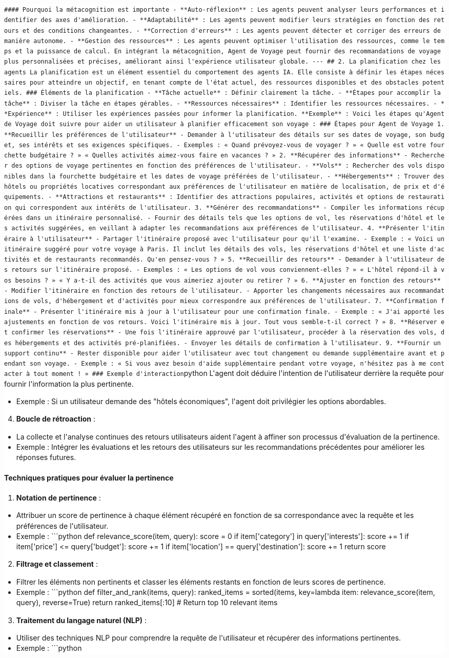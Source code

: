 ``` #### Pourquoi la métacognition est importante - **Auto-réflexion** : Les agents peuvent analyser leurs performances et identifier des axes d'amélioration. - **Adaptabilité** : Les agents peuvent modifier leurs stratégies en fonction des retours et des conditions changeantes. - **Correction d'erreurs** : Les agents peuvent détecter et corriger des erreurs de manière autonome. - **Gestion des ressources** : Les agents peuvent optimiser l'utilisation des ressources, comme le temps et la puissance de calcul. En intégrant la métacognition, Agent de Voyage peut fournir des recommandations de voyage plus personnalisées et précises, améliorant ainsi l'expérience utilisateur globale. --- ## 2. La planification chez les agents La planification est un élément essentiel du comportement des agents IA. Elle consiste à définir les étapes nécessaires pour atteindre un objectif, en tenant compte de l'état actuel, des ressources disponibles et des obstacles potentiels. ### Éléments de la planification - **Tâche actuelle** : Définir clairement la tâche. - **Étapes pour accomplir la tâche** : Diviser la tâche en étapes gérables. - **Ressources nécessaires** : Identifier les ressources nécessaires. - **Expérience** : Utiliser les expériences passées pour informer la planification. **Exemple** : Voici les étapes qu'Agent de Voyage doit suivre pour aider un utilisateur à planifier efficacement son voyage : ### Étapes pour Agent de Voyage 1. **Recueillir les préférences de l'utilisateur** - Demander à l'utilisateur des détails sur ses dates de voyage, son budget, ses intérêts et ses exigences spécifiques. - Exemples : « Quand prévoyez-vous de voyager ? » « Quelle est votre fourchette budgétaire ? » « Quelles activités aimez-vous faire en vacances ? » 2. **Récupérer des informations** - Rechercher des options de voyage pertinentes en fonction des préférences de l'utilisateur. - **Vols** : Rechercher des vols disponibles dans la fourchette budgétaire et les dates de voyage préférées de l'utilisateur. - **Hébergements** : Trouver des hôtels ou propriétés locatives correspondant aux préférences de l'utilisateur en matière de localisation, de prix et d'équipements. - **Attractions et restaurants** : Identifier des attractions populaires, activités et options de restauration qui correspondent aux intérêts de l'utilisateur. 3. **Générer des recommandations** - Compiler les informations récupérées dans un itinéraire personnalisé. - Fournir des détails tels que les options de vol, les réservations d'hôtel et les activités suggérées, en veillant à adapter les recommandations aux préférences de l'utilisateur. 4. **Présenter l'itinéraire à l'utilisateur** - Partager l'itinéraire proposé avec l'utilisateur pour qu'il l'examine. - Exemple : « Voici un itinéraire suggéré pour votre voyage à Paris. Il inclut les détails des vols, les réservations d'hôtel et une liste d'activités et de restaurants recommandés. Qu'en pensez-vous ? » 5. **Recueillir des retours** - Demander à l'utilisateur des retours sur l'itinéraire proposé. - Exemples : « Les options de vol vous conviennent-elles ? » « L'hôtel répond-il à vos besoins ? » « Y a-t-il des activités que vous aimeriez ajouter ou retirer ? » 6. **Ajuster en fonction des retours** - Modifier l'itinéraire en fonction des retours de l'utilisateur. - Apporter les changements nécessaires aux recommandations de vols, d'hébergement et d'activités pour mieux correspondre aux préférences de l'utilisateur. 7. **Confirmation finale** - Présenter l'itinéraire mis à jour à l'utilisateur pour une confirmation finale. - Exemple : « J'ai apporté les ajustements en fonction de vos retours. Voici l'itinéraire mis à jour. Tout vous semble-t-il correct ? » 8. **Réserver et confirmer les réservations** - Une fois l'itinéraire approuvé par l'utilisateur, procéder à la réservation des vols, des hébergements et des activités pré-planifiées. - Envoyer les détails de confirmation à l'utilisateur. 9. **Fournir un support continu** - Rester disponible pour aider l'utilisateur avec tout changement ou demande supplémentaire avant et pendant son voyage. - Exemple : « Si vous avez besoin d'aide supplémentaire pendant votre voyage, n'hésitez pas à me contacter à tout moment ! » ### Exemple d'interaction ```python
L'agent doit déduire l'intention de l'utilisateur derrière la requête pour fournir l'information la plus pertinente.  
- Exemple : Si un utilisateur demande des "hôtels économiques", l'agent doit privilégier les options abordables.  

4. **Boucle de rétroaction** :  
- La collecte et l'analyse continues des retours utilisateurs aident l'agent à affiner son processus d'évaluation de la pertinence.  
- Exemple : Intégrer les évaluations et les retours des utilisateurs sur les recommandations précédentes pour améliorer les réponses futures.  

#### Techniques pratiques pour évaluer la pertinence  

1. **Notation de pertinence** :  
- Attribuer un score de pertinence à chaque élément récupéré en fonction de sa correspondance avec la requête et les préférences de l'utilisateur.  
- Exemple : ```python
     def relevance_score(item, query):
         score = 0
         if item['category'] in query['interests']:
             score += 1
         if item['price'] <= query['budget']:
             score += 1
         if item['location'] == query['destination']:
             score += 1
         return score
     ```  

2. **Filtrage et classement** :  
- Filtrer les éléments non pertinents et classer les éléments restants en fonction de leurs scores de pertinence.  
- Exemple : ```python
     def filter_and_rank(items, query):
         ranked_items = sorted(items, key=lambda item: relevance_score(item, query), reverse=True)
         return ranked_items[:10]  # Return top 10 relevant items
     ```  

3. **Traitement du langage naturel (NLP)** :  
- Utiliser des techniques NLP pour comprendre la requête de l'utilisateur et récupérer des informations pertinentes.  
- Exemple : ```python
```